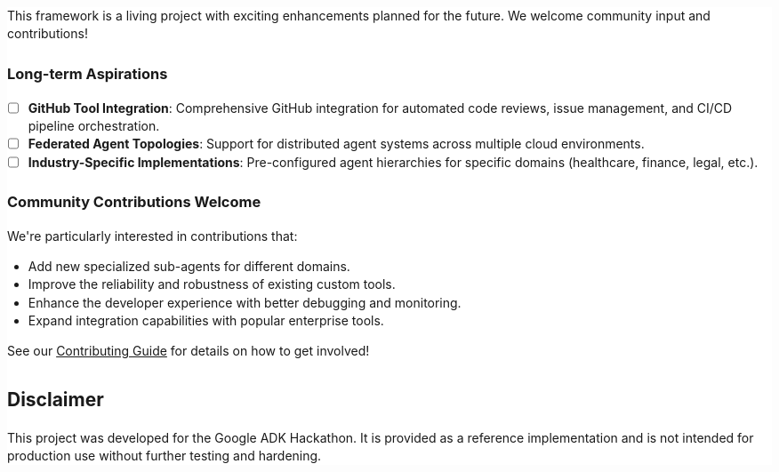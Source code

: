 This framework is a living project with exciting enhancements planned for the future. We welcome community input and contributions!

### Long-term Aspirations
- [ ] **GitHub Tool Integration**: Comprehensive GitHub integration for automated code reviews, issue management, and CI/CD pipeline orchestration.
- [ ] **Federated Agent Topologies**: Support for distributed agent systems across multiple cloud environments.
- [ ] **Industry-Specific Implementations**: Pre-configured agent hierarchies for specific domains (healthcare, finance, legal, etc.).

### Community Contributions Welcome
We're particularly interested in contributions that:
- Add new specialized sub-agents for different domains.
- Improve the reliability and robustness of existing custom tools.
- Enhance the developer experience with better debugging and monitoring.
- Expand integration capabilities with popular enterprise tools.

See our [Contributing Guide](CONTRIBUTING.md) for details on how to get involved!

## Disclaimer

This project was developed for the Google ADK Hackathon. It is provided as a reference implementation and is not intended for production use without further testing and hardening.